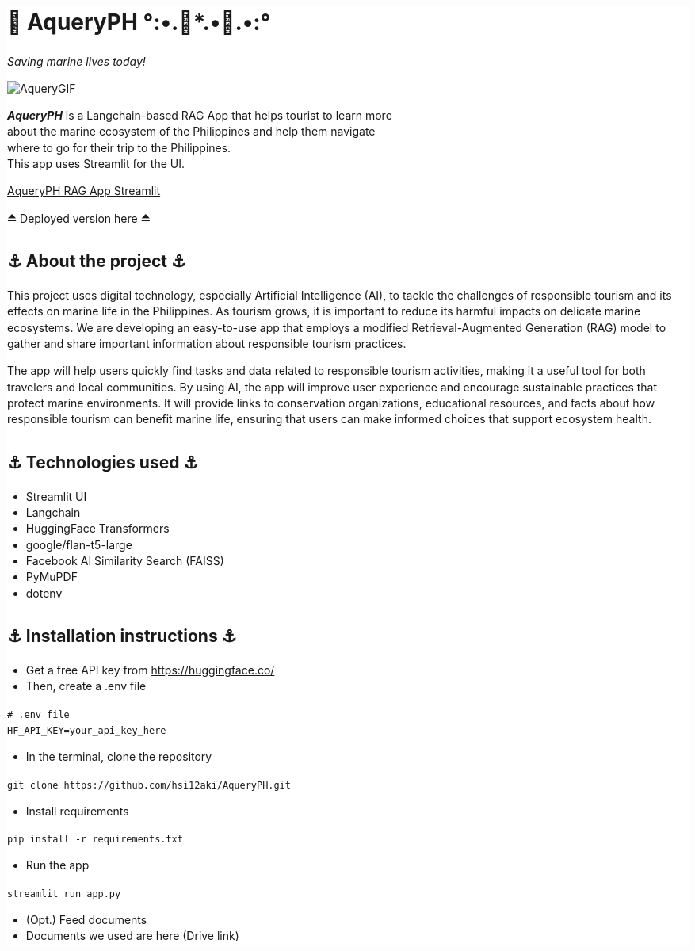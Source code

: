 # 🫧 AqueryPH °:•.🐠*.•🪸.•:°
*Saving marine lives today!*

![AqueryGIF](https://github.com/user-attachments/assets/48a3fd6a-531c-4d72-b685-ca3627c72724)

***AqueryPH*** is a Langchain-based RAG App that helps tourist to learn more <br>
about the marine ecosystem of the Philippines and help them navigate <br>
where to go for their trip to the Philippines. <br>
This app uses Streamlit for the UI.

[AqueryPH RAG App Streamlit](https://aqueryph-rag-finals.streamlit.app/)

⏏ Deployed version here ⏏


## ⚓ About the project ⚓
This project uses digital technology, especially Artificial Intelligence (AI), to tackle the challenges of responsible tourism and its effects on marine life in the Philippines. As tourism grows, it is important to reduce its harmful impacts on delicate marine ecosystems. We are developing an easy-to-use app that employs a modified Retrieval-Augmented Generation (RAG) model to gather and share important information about responsible tourism practices.


The app will help users quickly find tasks and data related to responsible tourism activities, making it a useful tool for both travelers and local communities. By using AI, the app will improve user experience and encourage sustainable practices that protect marine environments. It will provide links to conservation organizations, educational resources, and facts about how responsible tourism can benefit marine life, ensuring that users can make informed choices that support ecosystem health.

## ⚓ Technologies used ⚓
- Streamlit UI
- Langchain
- HuggingFace Transformers
- google/flan-t5-large
- Facebook AI Similarity Search (FAISS)
- PyMuPDF
- dotenv

## ⚓ Installation instructions ⚓
- Get a free API key from https://huggingface.co/
- Then, create a .env file
```
# .env file
HF_API_KEY=your_api_key_here
```
- In the terminal, clone the repository
```
git clone https://github.com/hsi12aki/AqueryPH.git
```
- Install requirements
```
pip install -r requirements.txt
```
- Run the app
```
streamlit run app.py
```
- (Opt.) Feed documents
- Documents we used are [here](https://drive.google.com/drive/folders/16rNekE-LRfC0FjfEZgXsg6PWrfYHP_PY?usp=drive_link) (Drive link)
